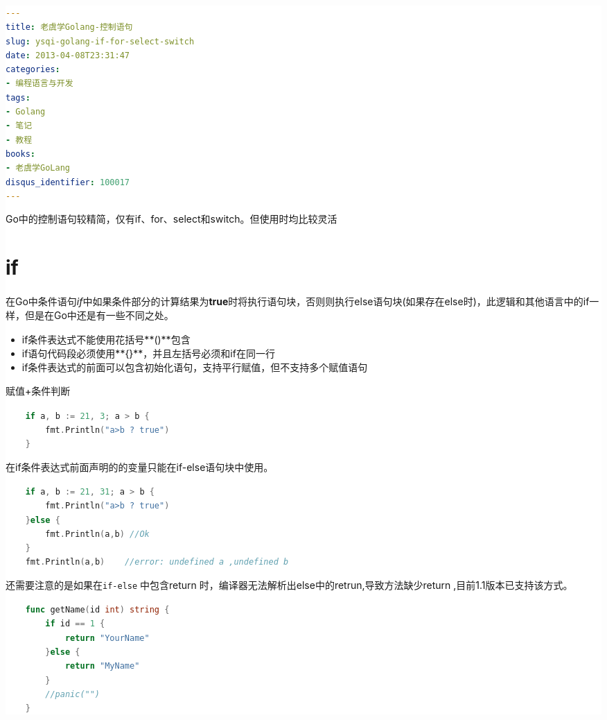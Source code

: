 ```yaml
---
title: 老虞学Golang-控制语句
slug: ysqi-golang-if-for-select-switch
date: 2013-04-08T23:31:47
categories:
- 编程语言与开发
tags:
- Golang
- 笔记
- 教程
books:
- 老虞学GoLang
disqus_identifier: 100017
---
```


Go中的控制语句较精简，仅有if、for、select和switch。但使用时均比较灵活


if
==

在Go中条件语句*if*中如果条件部分的计算结果为**true**时将执行语句块，否则则执行else语句块(如果存在else时)，此逻辑和其他语言中的if一样，但是在Go中还是有一些不同之处。

+ if条件表达式不能使用花括号**()**包含
+ if语句代码段必须使用**{}**，并且左括号必须和if在同一行
+ if条件表达式的前面可以包含初始化语句，支持平行赋值，但不支持多个赋值语句

赋值+条件判断
```Go
	if a, b := 21, 3; a > b {
		fmt.Println("a>b ? true")
	}
```
在if条件表达式前面声明的的变量只能在if-else语句块中使用。
```Go
    if a, b := 21, 31; a > b {
		fmt.Println("a>b ? true")
	}else {
		fmt.Println(a,b) //Ok
	}
	fmt.Println(a,b)    //error: undefined a ,undefined b
```

还需要注意的是如果在`if-else` 中包含return 时，编译器无法解析出else中的retrun,导致方法缺少return ,目前1.1版本已支持该方式。
```Go
	func getName(id int) string {
		if id == 1 {
			return "YourName"
		}else {
			return "MyName"  
		}
        //panic("")
	}
```
